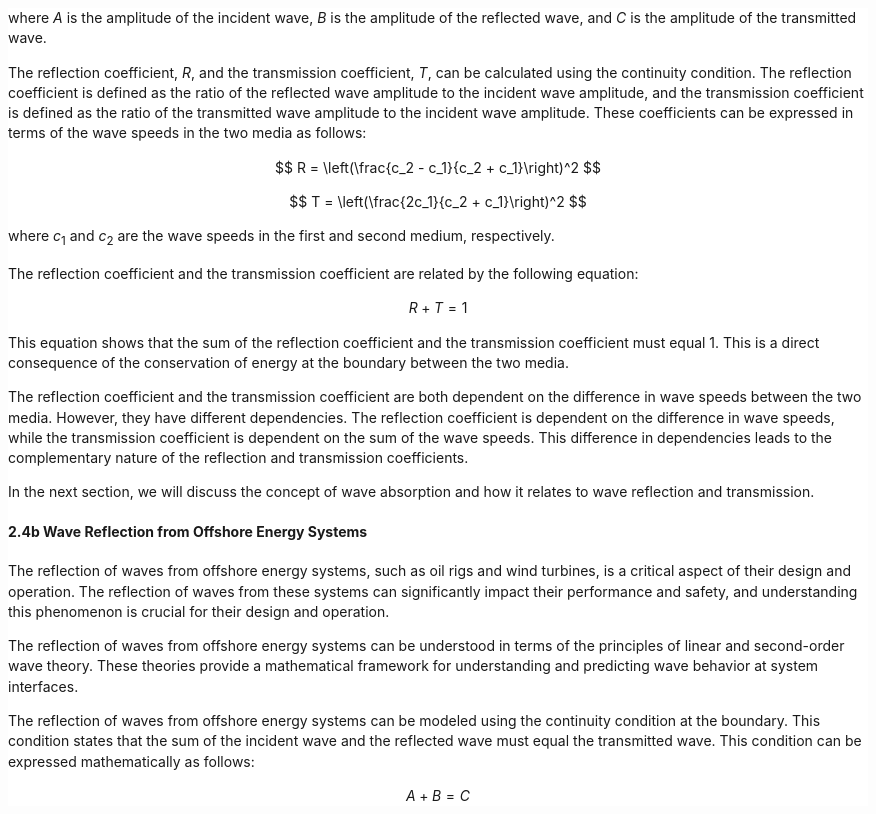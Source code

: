 where $A$ is the amplitude of the incident wave, $B$ is the amplitude of the reflected wave, and $C$ is the amplitude of the transmitted wave.

The reflection coefficient, $R$, and the transmission coefficient, $T$, can be calculated using the continuity condition. The reflection coefficient is defined as the ratio of the reflected wave amplitude to the incident wave amplitude, and the transmission coefficient is defined as the ratio of the transmitted wave amplitude to the incident wave amplitude. These coefficients can be expressed in terms of the wave speeds in the two media as follows:

$$
R = \left(\frac{c_2 - c_1}{c_2 + c_1}\right)^2
$$

$$
T = \left(\frac{2c_1}{c_2 + c_1}\right)^2
$$

where $c_1$ and $c_2$ are the wave speeds in the first and second medium, respectively.

The reflection coefficient and the transmission coefficient are related by the following equation:

$$
R + T = 1
$$

This equation shows that the sum of the reflection coefficient and the transmission coefficient must equal 1. This is a direct consequence of the conservation of energy at the boundary between the two media.

The reflection coefficient and the transmission coefficient are both dependent on the difference in wave speeds between the two media. However, they have different dependencies. The reflection coefficient is dependent on the difference in wave speeds, while the transmission coefficient is dependent on the sum of the wave speeds. This difference in dependencies leads to the complementary nature of the reflection and transmission coefficients.

In the next section, we will discuss the concept of wave absorption and how it relates to wave reflection and transmission.

#### 2.4b Wave Reflection from Offshore Energy Systems

The reflection of waves from offshore energy systems, such as oil rigs and wind turbines, is a critical aspect of their design and operation. The reflection of waves from these systems can significantly impact their performance and safety, and understanding this phenomenon is crucial for their design and operation.

The reflection of waves from offshore energy systems can be understood in terms of the principles of linear and second-order wave theory. These theories provide a mathematical framework for understanding and predicting wave behavior at system interfaces.

The reflection of waves from offshore energy systems can be modeled using the continuity condition at the boundary. This condition states that the sum of the incident wave and the reflected wave must equal the transmitted wave. This condition can be expressed mathematically as follows:

$$
A + B = C
$$
